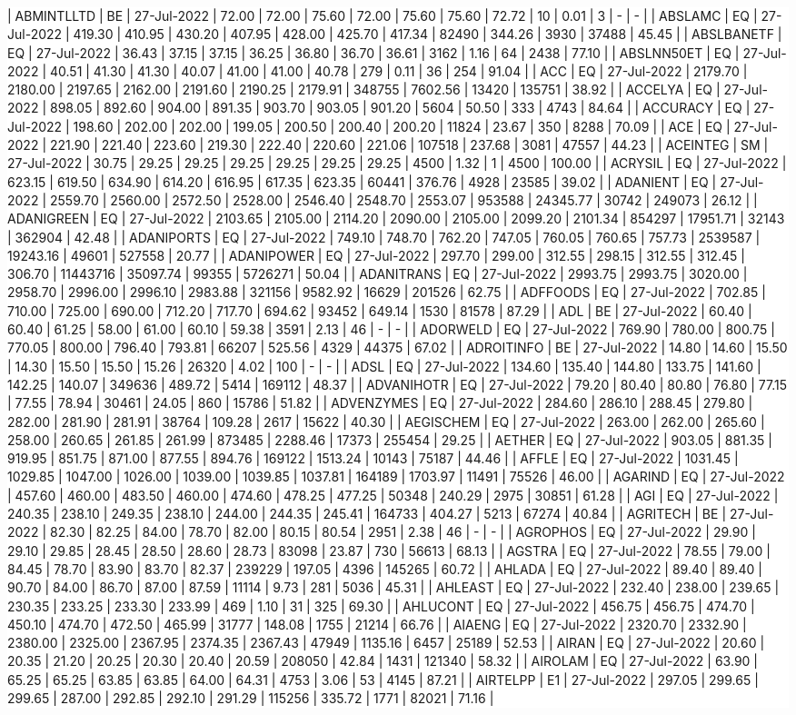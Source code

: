| ABMINTLLTD | BE | 27-Jul-2022 | 72.00 | 72.00 | 75.60 | 72.00 | 75.60 | 75.60 | 72.72 | 10 | 0.01 | 3 | - | - |
| ABSLAMC | EQ | 27-Jul-2022 | 419.30 | 410.95 | 430.20 | 407.95 | 428.00 | 425.70 | 417.34 | 82490 | 344.26 | 3930 | 37488 | 45.45 |
| ABSLBANETF | EQ | 27-Jul-2022 | 36.43 | 37.15 | 37.15 | 36.25 | 36.80 | 36.70 | 36.61 | 3162 | 1.16 | 64 | 2438 | 77.10 |
| ABSLNN50ET | EQ | 27-Jul-2022 | 40.51 | 41.30 | 41.30 | 40.07 | 41.00 | 41.00 | 40.78 | 279 | 0.11 | 36 | 254 | 91.04 |
| ACC | EQ | 27-Jul-2022 | 2179.70 | 2180.00 | 2197.65 | 2162.00 | 2191.60 | 2190.25 | 2179.91 | 348755 | 7602.56 | 13420 | 135751 | 38.92 |
| ACCELYA | EQ | 27-Jul-2022 | 898.05 | 892.60 | 904.00 | 891.35 | 903.70 | 903.05 | 901.20 | 5604 | 50.50 | 333 | 4743 | 84.64 |
| ACCURACY | EQ | 27-Jul-2022 | 198.60 | 202.00 | 202.00 | 199.05 | 200.50 | 200.40 | 200.20 | 11824 | 23.67 | 350 | 8288 | 70.09 |
| ACE | EQ | 27-Jul-2022 | 221.90 | 221.40 | 223.60 | 219.30 | 222.40 | 220.60 | 221.06 | 107518 | 237.68 | 3081 | 47557 | 44.23 |
| ACEINTEG | SM | 27-Jul-2022 | 30.75 | 29.25 | 29.25 | 29.25 | 29.25 | 29.25 | 29.25 | 4500 | 1.32 | 1 | 4500 | 100.00 |
| ACRYSIL | EQ | 27-Jul-2022 | 623.15 | 619.50 | 634.90 | 614.20 | 616.95 | 617.35 | 623.35 | 60441 | 376.76 | 4928 | 23585 | 39.02 |
| ADANIENT | EQ | 27-Jul-2022 | 2559.70 | 2560.00 | 2572.50 | 2528.00 | 2546.40 | 2548.70 | 2553.07 | 953588 | 24345.77 | 30742 | 249073 | 26.12 |
| ADANIGREEN | EQ | 27-Jul-2022 | 2103.65 | 2105.00 | 2114.20 | 2090.00 | 2105.00 | 2099.20 | 2101.34 | 854297 | 17951.71 | 32143 | 362904 | 42.48 |
| ADANIPORTS | EQ | 27-Jul-2022 | 749.10 | 748.70 | 762.20 | 747.05 | 760.05 | 760.65 | 757.73 | 2539587 | 19243.16 | 49601 | 527558 | 20.77 |
| ADANIPOWER | EQ | 27-Jul-2022 | 297.70 | 299.00 | 312.55 | 298.15 | 312.55 | 312.45 | 306.70 | 11443716 | 35097.74 | 99355 | 5726271 | 50.04 |
| ADANITRANS | EQ | 27-Jul-2022 | 2993.75 | 2993.75 | 3020.00 | 2958.70 | 2996.00 | 2996.10 | 2983.88 | 321156 | 9582.92 | 16629 | 201526 | 62.75 |
| ADFFOODS | EQ | 27-Jul-2022 | 702.85 | 710.00 | 725.00 | 690.00 | 712.20 | 717.70 | 694.62 | 93452 | 649.14 | 1530 | 81578 | 87.29 |
| ADL | BE | 27-Jul-2022 | 60.40 | 60.40 | 61.25 | 58.00 | 61.00 | 60.10 | 59.38 | 3591 | 2.13 | 46 | - | - |
| ADORWELD | EQ | 27-Jul-2022 | 769.90 | 780.00 | 800.75 | 770.05 | 800.00 | 796.40 | 793.81 | 66207 | 525.56 | 4329 | 44375 | 67.02 |
| ADROITINFO | BE | 27-Jul-2022 | 14.80 | 14.60 | 15.50 | 14.30 | 15.50 | 15.50 | 15.26 | 26320 | 4.02 | 100 | - | - |
| ADSL | EQ | 27-Jul-2022 | 134.60 | 135.40 | 144.80 | 133.75 | 141.60 | 142.25 | 140.07 | 349636 | 489.72 | 5414 | 169112 | 48.37 |
| ADVANIHOTR | EQ | 27-Jul-2022 | 79.20 | 80.40 | 80.80 | 76.80 | 77.15 | 77.55 | 78.94 | 30461 | 24.05 | 860 | 15786 | 51.82 |
| ADVENZYMES | EQ | 27-Jul-2022 | 284.60 | 286.10 | 288.45 | 279.80 | 282.00 | 281.90 | 281.91 | 38764 | 109.28 | 2617 | 15622 | 40.30 |
| AEGISCHEM | EQ | 27-Jul-2022 | 263.00 | 262.00 | 265.60 | 258.00 | 260.65 | 261.85 | 261.99 | 873485 | 2288.46 | 17373 | 255454 | 29.25 |
| AETHER | EQ | 27-Jul-2022 | 903.05 | 881.35 | 919.95 | 851.75 | 871.00 | 877.55 | 894.76 | 169122 | 1513.24 | 10143 | 75187 | 44.46 |
| AFFLE | EQ | 27-Jul-2022 | 1031.45 | 1029.85 | 1047.00 | 1026.00 | 1039.00 | 1039.85 | 1037.81 | 164189 | 1703.97 | 11491 | 75526 | 46.00 |
| AGARIND | EQ | 27-Jul-2022 | 457.60 | 460.00 | 483.50 | 460.00 | 474.60 | 478.25 | 477.25 | 50348 | 240.29 | 2975 | 30851 | 61.28 |
| AGI | EQ | 27-Jul-2022 | 240.35 | 238.10 | 249.35 | 238.10 | 244.00 | 244.35 | 245.41 | 164733 | 404.27 | 5213 | 67274 | 40.84 |
| AGRITECH | BE | 27-Jul-2022 | 82.30 | 82.25 | 84.00 | 78.70 | 82.00 | 80.15 | 80.54 | 2951 | 2.38 | 46 | - | - |
| AGROPHOS | EQ | 27-Jul-2022 | 29.90 | 29.10 | 29.85 | 28.45 | 28.50 | 28.60 | 28.73 | 83098 | 23.87 | 730 | 56613 | 68.13 |
| AGSTRA | EQ | 27-Jul-2022 | 78.55 | 79.00 | 84.45 | 78.70 | 83.90 | 83.70 | 82.37 | 239229 | 197.05 | 4396 | 145265 | 60.72 |
| AHLADA | EQ | 27-Jul-2022 | 89.40 | 89.40 | 90.70 | 84.00 | 86.70 | 87.00 | 87.59 | 11114 | 9.73 | 281 | 5036 | 45.31 |
| AHLEAST | EQ | 27-Jul-2022 | 232.40 | 238.00 | 239.65 | 230.35 | 233.25 | 233.30 | 233.99 | 469 | 1.10 | 31 | 325 | 69.30 |
| AHLUCONT | EQ | 27-Jul-2022 | 456.75 | 456.75 | 474.70 | 450.10 | 474.70 | 472.50 | 465.99 | 31777 | 148.08 | 1755 | 21214 | 66.76 |
| AIAENG | EQ | 27-Jul-2022 | 2320.70 | 2332.90 | 2380.00 | 2325.00 | 2367.95 | 2374.35 | 2367.43 | 47949 | 1135.16 | 6457 | 25189 | 52.53 |
| AIRAN | EQ | 27-Jul-2022 | 20.60 | 20.35 | 21.20 | 20.25 | 20.30 | 20.40 | 20.59 | 208050 | 42.84 | 1431 | 121340 | 58.32 |
| AIROLAM | EQ | 27-Jul-2022 | 63.90 | 65.25 | 65.25 | 63.85 | 63.85 | 64.00 | 64.31 | 4753 | 3.06 | 53 | 4145 | 87.21 |
| AIRTELPP | E1 | 27-Jul-2022 | 297.05 | 299.65 | 299.65 | 287.00 | 292.85 | 292.10 | 291.29 | 115256 | 335.72 | 1771 | 82021 | 71.16 |